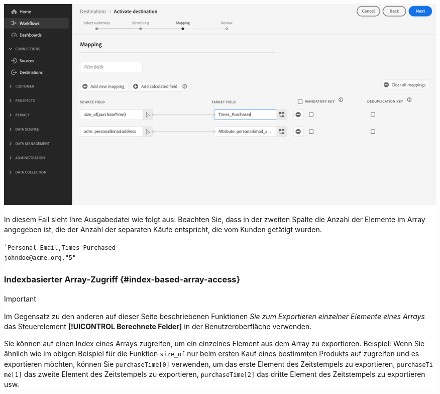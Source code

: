 ![Zuordnungsbeispiel mit der Funktion size_of.](/help/destinations/assets/ui/export-arrays-calculated-fields/mapping-size-of-function.png)

In diesem Fall sieht Ihre Ausgabedatei wie folgt aus: Beachten Sie, dass in der zweiten Spalte die Anzahl der Elemente im Array angegeben ist, die der Anzahl der separaten Käufe entspricht, die vom Kunden getätigt wurden.

```
`Personal_Email,Times_Purchased
johndoe@acme.org,"5"
```

### Indexbasierter Array-Zugriff {#index-based-array-access}

>[!IMPORTANT]
>
>Im Gegensatz zu den anderen auf dieser Seite beschriebenen Funktionen *Sie zum Exportieren einzelner Elemente eines Arrays* das Steuerelement **[!UICONTROL Berechnete Felder]** in der Benutzeroberfläche verwenden.

Sie können auf einen Index eines Arrays zugreifen, um ein einzelnes Element aus dem Array zu exportieren. Beispiel: Wenn Sie ähnlich wie im obigen Beispiel für die Funktion `size_of` nur beim ersten Kauf eines bestimmten Produkts auf zugreifen und es exportieren möchten, können Sie `purchaseTime[0]` verwenden, um das erste Element des Zeitstempels zu exportieren, `purchaseTime[1]` das zweite Element des Zeitstempels zu exportieren, `purchaseTime[2]` das dritte Element des Zeitstempels zu exportieren usw.
